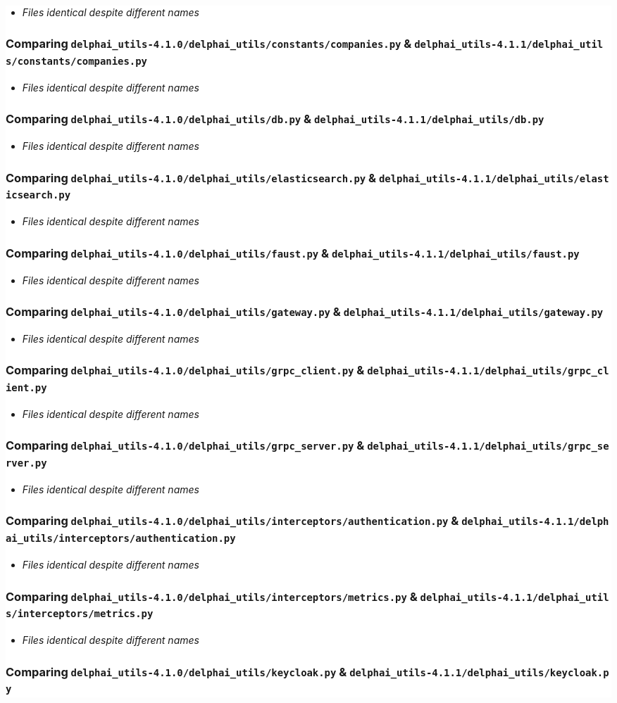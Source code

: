  * *Files identical despite different names*

### Comparing `delphai_utils-4.1.0/delphai_utils/constants/companies.py` & `delphai_utils-4.1.1/delphai_utils/constants/companies.py`

 * *Files identical despite different names*

### Comparing `delphai_utils-4.1.0/delphai_utils/db.py` & `delphai_utils-4.1.1/delphai_utils/db.py`

 * *Files identical despite different names*

### Comparing `delphai_utils-4.1.0/delphai_utils/elasticsearch.py` & `delphai_utils-4.1.1/delphai_utils/elasticsearch.py`

 * *Files identical despite different names*

### Comparing `delphai_utils-4.1.0/delphai_utils/faust.py` & `delphai_utils-4.1.1/delphai_utils/faust.py`

 * *Files identical despite different names*

### Comparing `delphai_utils-4.1.0/delphai_utils/gateway.py` & `delphai_utils-4.1.1/delphai_utils/gateway.py`

 * *Files identical despite different names*

### Comparing `delphai_utils-4.1.0/delphai_utils/grpc_client.py` & `delphai_utils-4.1.1/delphai_utils/grpc_client.py`

 * *Files identical despite different names*

### Comparing `delphai_utils-4.1.0/delphai_utils/grpc_server.py` & `delphai_utils-4.1.1/delphai_utils/grpc_server.py`

 * *Files identical despite different names*

### Comparing `delphai_utils-4.1.0/delphai_utils/interceptors/authentication.py` & `delphai_utils-4.1.1/delphai_utils/interceptors/authentication.py`

 * *Files identical despite different names*

### Comparing `delphai_utils-4.1.0/delphai_utils/interceptors/metrics.py` & `delphai_utils-4.1.1/delphai_utils/interceptors/metrics.py`

 * *Files identical despite different names*

### Comparing `delphai_utils-4.1.0/delphai_utils/keycloak.py` & `delphai_utils-4.1.1/delphai_utils/keycloak.py`
